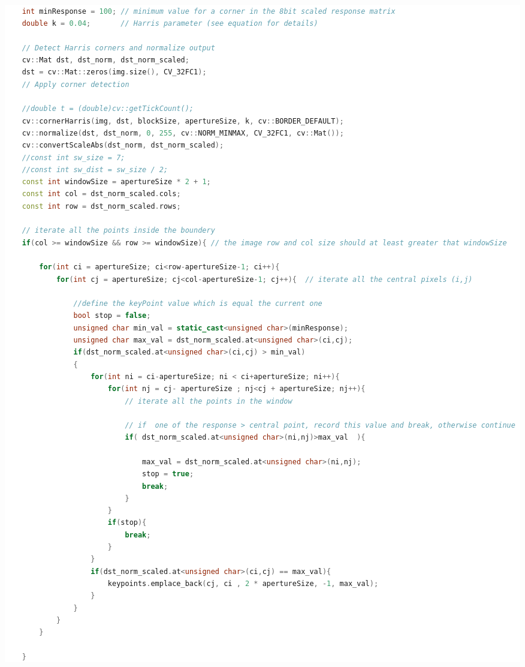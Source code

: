 ```c++
    int minResponse = 100; // minimum value for a corner in the 8bit scaled response matrix
    double k = 0.04;       // Harris parameter (see equation for details)

    // Detect Harris corners and normalize output
    cv::Mat dst, dst_norm, dst_norm_scaled;
    dst = cv::Mat::zeros(img.size(), CV_32FC1);
    // Apply corner detection

    //double t = (double)cv::getTickCount();
    cv::cornerHarris(img, dst, blockSize, apertureSize, k, cv::BORDER_DEFAULT);
    cv::normalize(dst, dst_norm, 0, 255, cv::NORM_MINMAX, CV_32FC1, cv::Mat());
    cv::convertScaleAbs(dst_norm, dst_norm_scaled);
    //const int sw_size = 7;
    //const int sw_dist = sw_size / 2;
    const int windowSize = apertureSize * 2 + 1;
    const int col = dst_norm_scaled.cols;
    const int row = dst_norm_scaled.rows;

    // iterate all the points inside the boundery
    if(col >= windowSize && row >= windowSize){ // the image row and col size should at least greater that windowSize

        for(int ci = apertureSize; ci<row-apertureSize-1; ci++){
            for(int cj = apertureSize; cj<col-apertureSize-1; cj++){  // iterate all the central pixels (i,j)

                //define the keyPoint value which is equal the current one
                bool stop = false;
                unsigned char min_val = static_cast<unsigned char>(minResponse);
                unsigned char max_val = dst_norm_scaled.at<unsigned char>(ci,cj);
                if(dst_norm_scaled.at<unsigned char>(ci,cj) > min_val)
                {
                    for(int ni = ci-apertureSize; ni < ci+apertureSize; ni++){
                        for(int nj = cj- apertureSize ; nj<cj + apertureSize; nj++){
                            // iterate all the points in the window

                            // if  one of the response > central point, record this value and break, otherwise continue
                            if( dst_norm_scaled.at<unsigned char>(ni,nj)>max_val  ){

                                max_val = dst_norm_scaled.at<unsigned char>(ni,nj);
                                stop = true;
                                break;
                            }
                        }
                        if(stop){
                            break;
                        }
                    }
                    if(dst_norm_scaled.at<unsigned char>(ci,cj) == max_val){
                        keypoints.emplace_back(cj, ci , 2 * apertureSize, -1, max_val);
                    }
                }
            }
        }

    }
```
